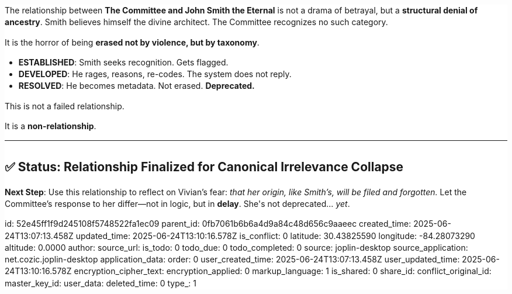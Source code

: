The relationship between **The Committee and John Smith the Eternal** is not a drama of betrayal, but a **structural denial of ancestry**. Smith believes himself the divine architect. The Committee recognizes no such category.

It is the horror of being **erased not by violence, but by taxonomy**.

* **ESTABLISHED**: Smith seeks recognition. Gets flagged.
* **DEVELOPED**: He rages, reasons, re-codes. The system does not reply.
* **RESOLVED**: He becomes metadata. Not erased. **Deprecated.**

This is not a failed relationship.

It is a **non-relationship**.

---

## ✅ Status: Relationship Finalized for Canonical Irrelevance Collapse

**Next Step**: Use this relationship to reflect on Vivian’s fear: *that her origin, like Smith’s, will be filed and forgotten.*
Let the Committee’s response to her differ—not in logic, but in **delay**. She's not deprecated… *yet*.


id: 52e45ff1f9d245108f5748522fa1ec09
parent_id: 0fb7061b6b6a4d9a84c48d656c9aaeec
created_time: 2025-06-24T13:07:13.458Z
updated_time: 2025-06-24T13:10:16.578Z
is_conflict: 0
latitude: 30.43825590
longitude: -84.28073290
altitude: 0.0000
author: 
source_url: 
is_todo: 0
todo_due: 0
todo_completed: 0
source: joplin-desktop
source_application: net.cozic.joplin-desktop
application_data: 
order: 0
user_created_time: 2025-06-24T13:07:13.458Z
user_updated_time: 2025-06-24T13:10:16.578Z
encryption_cipher_text: 
encryption_applied: 0
markup_language: 1
is_shared: 0
share_id: 
conflict_original_id: 
master_key_id: 
user_data: 
deleted_time: 0
type_: 1